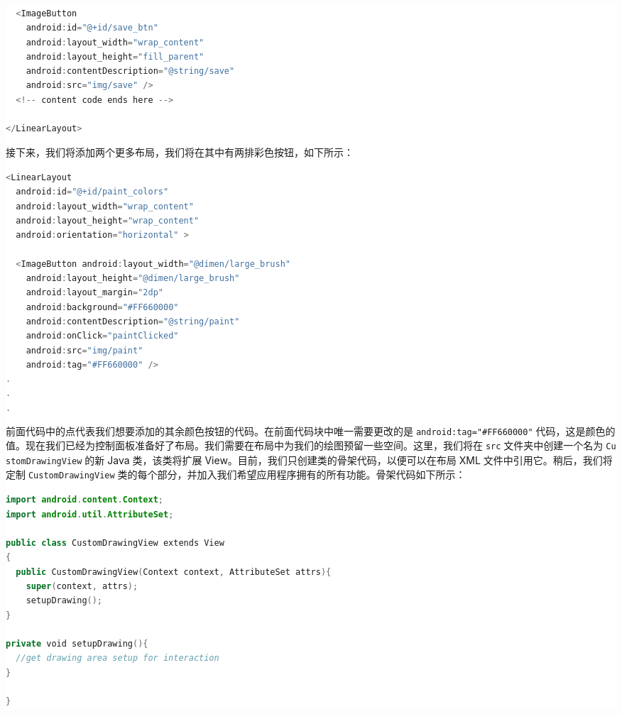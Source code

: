 ```kt
  <ImageButton
    android:id="@+id/save_btn"
    android:layout_width="wrap_content"
    android:layout_height="fill_parent"
    android:contentDescription="@string/save"
    android:src="img/save" />
  <!-- content code ends here -->

</LinearLayout>
```

接下来，我们将添加两个更多布局，我们将在其中有两排彩色按钮，如下所示：

```kt
<LinearLayout
  android:id="@+id/paint_colors"
  android:layout_width="wrap_content"
  android:layout_height="wrap_content"
  android:orientation="horizontal" >

  <ImageButton android:layout_width="@dimen/large_brush"
    android:layout_height="@dimen/large_brush"
    android:layout_margin="2dp"
    android:background="#FF660000"
    android:contentDescription="@string/paint"
    android:onClick="paintClicked"
    android:src="img/paint"
    android:tag="#FF660000" />
.
.
.
```

前面代码中的点代表我们想要添加的其余颜色按钮的代码。在前面代码块中唯一需要更改的是 `android:tag="#FF660000"` 代码，这是颜色的值。现在我们已经为控制面板准备好了布局。我们需要在布局中为我们的绘图预留一些空间。这里，我们将在 `src` 文件夹中创建一个名为 `CustomDrawingView` 的新 Java 类，该类将扩展 View。目前，我们只创建类的骨架代码，以便可以在布局 XML 文件中引用它。稍后，我们将定制 `CustomDrawingView` 类的每个部分，并加入我们希望应用程序拥有的所有功能。骨架代码如下所示：

```kt
import android.content.Context;
import android.util.AttributeSet;

public class CustomDrawingView extends View
{
  public CustomDrawingView(Context context, AttributeSet attrs){
    super(context, attrs);
    setupDrawing();
}

private void setupDrawing(){
  //get drawing area setup for interaction
}

}
```

